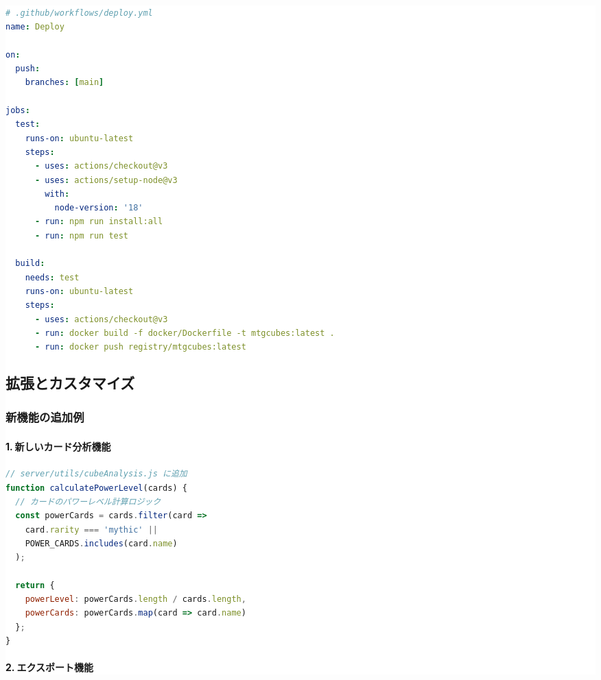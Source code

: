 ```yaml
# .github/workflows/deploy.yml
name: Deploy

on:
  push:
    branches: [main]

jobs:
  test:
    runs-on: ubuntu-latest
    steps:
      - uses: actions/checkout@v3
      - uses: actions/setup-node@v3
        with:
          node-version: '18'
      - run: npm run install:all
      - run: npm run test

  build:
    needs: test
    runs-on: ubuntu-latest
    steps:
      - uses: actions/checkout@v3
      - run: docker build -f docker/Dockerfile -t mtgcubes:latest .
      - run: docker push registry/mtgcubes:latest
```

## 拡張とカスタマイズ

### 新機能の追加例

#### 1. 新しいカード分析機能

```javascript
// server/utils/cubeAnalysis.js に追加
function calculatePowerLevel(cards) {
  // カードのパワーレベル計算ロジック
  const powerCards = cards.filter(card => 
    card.rarity === 'mythic' || 
    POWER_CARDS.includes(card.name)
  );
  
  return {
    powerLevel: powerCards.length / cards.length,
    powerCards: powerCards.map(card => card.name)
  };
}
```

#### 2. エクスポート機能

